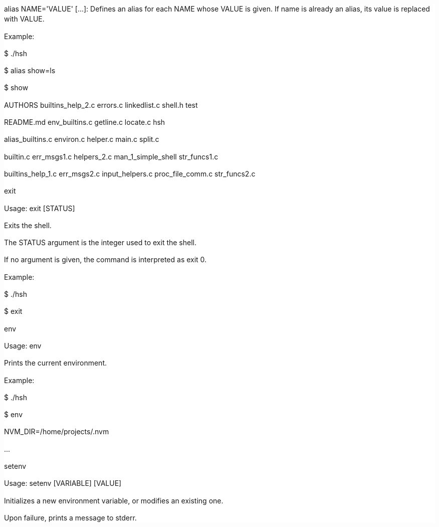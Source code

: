 alias NAME='VALUE' [...]: Defines an alias for each NAME whose VALUE is given. If name is already an alias, its value is replaced with VALUE.

Example:



$ ./hsh

$ alias show=ls

$ show

AUTHORS            builtins_help_2.c  errors.c         linkedlist.c        shell.h       test

README.md          env_builtins.c     getline.c        locate.c            hsh

alias_builtins.c   environ.c          helper.c         main.c              split.c

builtin.c          err_msgs1.c        helpers_2.c      man_1_simple_shell  str_funcs1.c

builtins_help_1.c  err_msgs2.c        input_helpers.c  proc_file_comm.c    str_funcs2.c

exit

Usage: exit [STATUS]

Exits the shell.

The STATUS argument is the integer used to exit the shell.

If no argument is given, the command is interpreted as exit 0.

Example:



$ ./hsh

$ exit

env

Usage: env

Prints the current environment.

Example:



$ ./hsh

$ env

NVM_DIR=/home/projects/.nvm

...

setenv

Usage: setenv [VARIABLE] [VALUE]

Initializes a new environment variable, or modifies an existing one.

Upon failure, prints a message to stderr.
